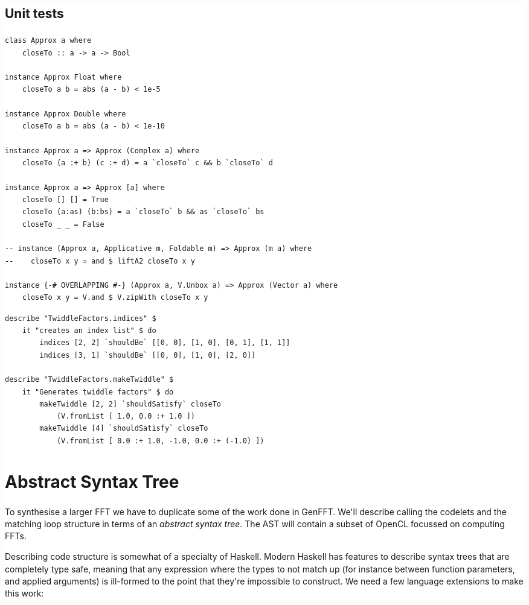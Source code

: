 ## Unit tests

``` {.haskell #test-predicates}
class Approx a where
    closeTo :: a -> a -> Bool

instance Approx Float where
    closeTo a b = abs (a - b) < 1e-5

instance Approx Double where
    closeTo a b = abs (a - b) < 1e-10

instance Approx a => Approx (Complex a) where
    closeTo (a :+ b) (c :+ d) = a `closeTo` c && b `closeTo` d

instance Approx a => Approx [a] where
    closeTo [] [] = True
    closeTo (a:as) (b:bs) = a `closeTo` b && as `closeTo` bs
    closeTo _ _ = False

-- instance (Approx a, Applicative m, Foldable m) => Approx (m a) where
--    closeTo x y = and $ liftA2 closeTo x y

instance {-# OVERLAPPING #-} (Approx a, V.Unbox a) => Approx (Vector a) where
    closeTo x y = V.and $ V.zipWith closeTo x y
```

```{.haskell #test-twiddle-factors}
describe "TwiddleFactors.indices" $
    it "creates an index list" $ do
        indices [2, 2] `shouldBe` [[0, 0], [1, 0], [0, 1], [1, 1]]
        indices [3, 1] `shouldBe` [[0, 0], [1, 0], [2, 0]]

describe "TwiddleFactors.makeTwiddle" $
    it "Generates twiddle factors" $ do
        makeTwiddle [2, 2] `shouldSatisfy` closeTo
            (V.fromList [ 1.0, 0.0 :+ 1.0 ])
        makeTwiddle [4] `shouldSatisfy` closeTo
            (V.fromList [ 0.0 :+ 1.0, -1.0, 0.0 :+ (-1.0) ])
```

# Abstract Syntax Tree

To synthesise a larger FFT we have to duplicate some of the work done in GenFFT. We'll describe calling the codelets and the matching loop structure in terms of an *abstract syntax tree*. The AST will contain a subset of OpenCL focussed on computing FFTs.

Describing code structure is somewhat of a specialty of Haskell. Modern Haskell has features to describe syntax trees that are completely type safe, meaning that any expression where the types to not match up (for instance between function parameters, and applied arguments) is ill-formed to the point that they're impossible to construct. We need a few language extensions to make this work:
